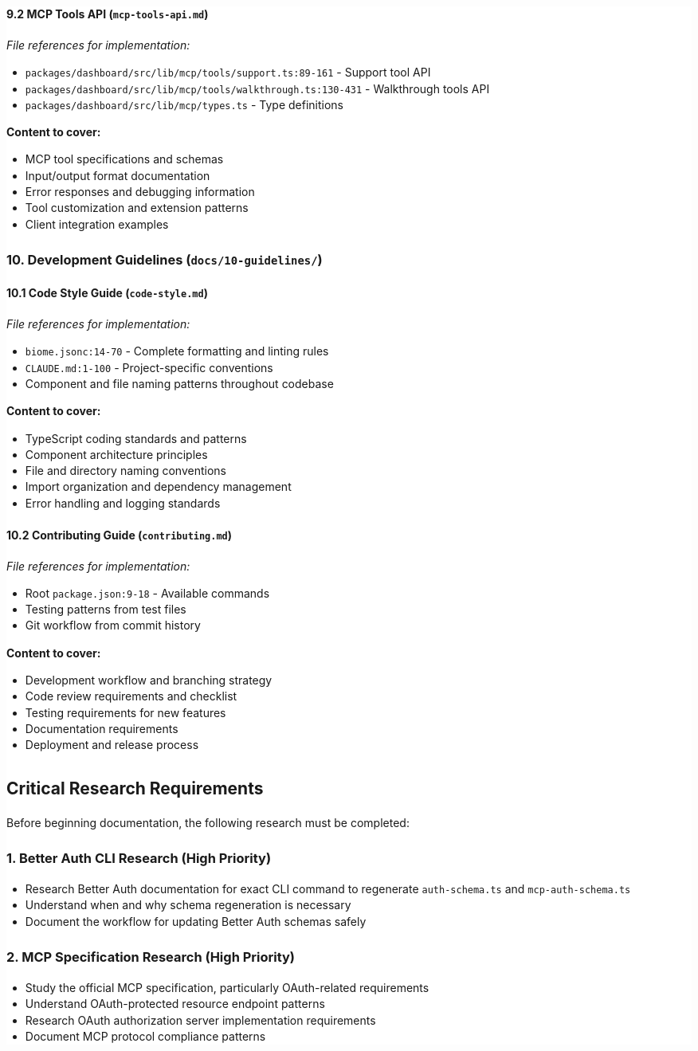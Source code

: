 #### 9.2 **MCP Tools API** (`mcp-tools-api.md`)
*File references for implementation:*
- `packages/dashboard/src/lib/mcp/tools/support.ts:89-161` - Support tool API
- `packages/dashboard/src/lib/mcp/tools/walkthrough.ts:130-431` - Walkthrough tools API
- `packages/dashboard/src/lib/mcp/types.ts` - Type definitions

**Content to cover:**
- MCP tool specifications and schemas
- Input/output format documentation
- Error responses and debugging information
- Tool customization and extension patterns
- Client integration examples

### 10. **Development Guidelines** (`docs/10-guidelines/`)

#### 10.1 **Code Style Guide** (`code-style.md`)
*File references for implementation:*
- `biome.jsonc:14-70` - Complete formatting and linting rules
- `CLAUDE.md:1-100` - Project-specific conventions
- Component and file naming patterns throughout codebase

**Content to cover:**
- TypeScript coding standards and patterns
- Component architecture principles
- File and directory naming conventions
- Import organization and dependency management
- Error handling and logging standards

#### 10.2 **Contributing Guide** (`contributing.md`)
*File references for implementation:*
- Root `package.json:9-18` - Available commands
- Testing patterns from test files
- Git workflow from commit history

**Content to cover:**
- Development workflow and branching strategy
- Code review requirements and checklist
- Testing requirements for new features
- Documentation requirements
- Deployment and release process

## Critical Research Requirements

Before beginning documentation, the following research must be completed:

### 1. **Better Auth CLI Research** (High Priority)
- Research Better Auth documentation for exact CLI command to regenerate `auth-schema.ts` and `mcp-auth-schema.ts`
- Understand when and why schema regeneration is necessary
- Document the workflow for updating Better Auth schemas safely

### 2. **MCP Specification Research** (High Priority)
- Study the official MCP specification, particularly OAuth-related requirements
- Understand OAuth-protected resource endpoint patterns
- Research OAuth authorization server implementation requirements
- Document MCP protocol compliance patterns
